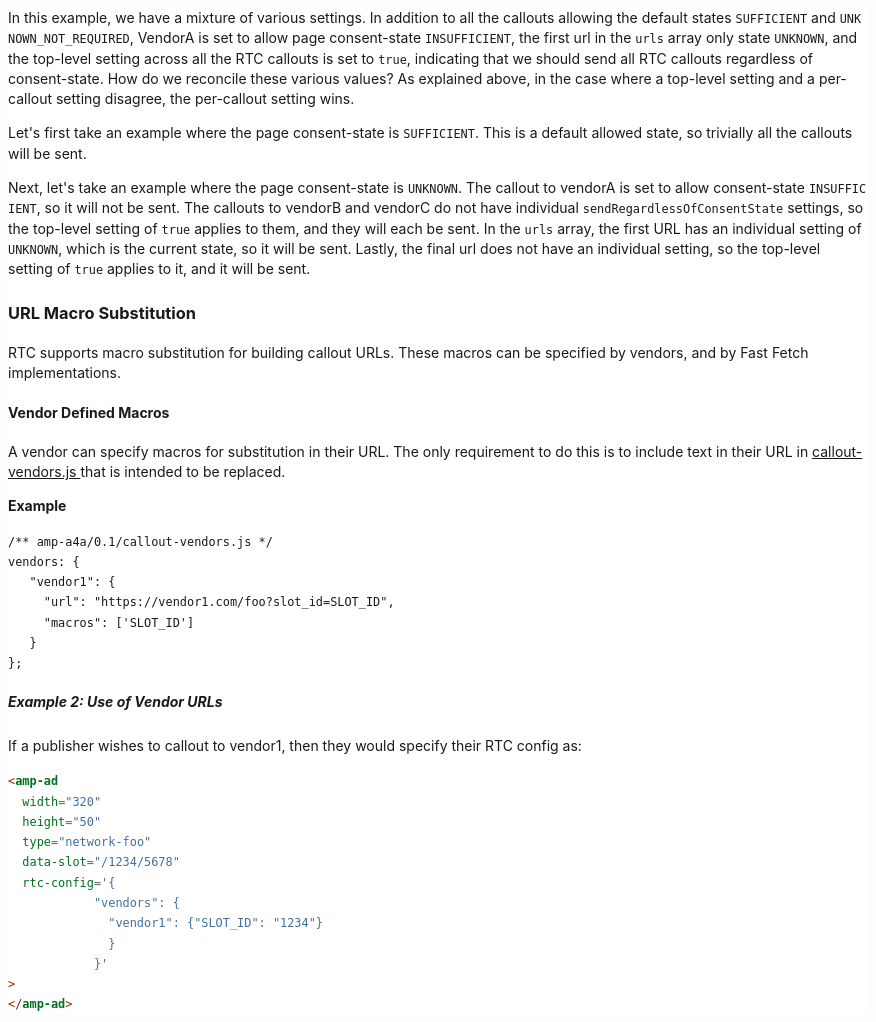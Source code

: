 In this example, we have a mixture of various settings. In addition to all the
callouts allowing the default states `SUFFICIENT` and `UNKNOWN_NOT_REQUIRED`,
VendorA is set to allow page consent-state `INSUFFICIENT`, the first url in the
`urls` array only state `UNKNOWN`, and the top-level setting across all the RTC
callouts is set to `true`, indicating that we should send all RTC callouts
regardless of consent-state. How do we reconcile these various values? As
explained above, in the case where a top-level setting and a per-callout setting
disagree, the per-callout setting wins.

Let's first take an example where the page consent-state is `SUFFICIENT`. This
is a default allowed state, so trivially all the callouts will be sent.

Next, let's take an example where the page consent-state is `UNKNOWN`. The
callout to vendorA is set to allow consent-state `INSUFFICIENT`, so it will not
be sent. The callouts to vendorB and vendorC do not have individual
`sendRegardlessOfConsentState` settings, so the top-level setting of `true`
applies to them, and they will each be sent. In the `urls` array, the first URL
has an individual setting of `UNKNOWN`, which is the current state, so it will
be sent. Lastly, the final url does not have an individual setting, so the
top-level setting of `true` applies to it, and it will be sent.

### URL Macro Substitution

RTC supports macro substitution for building callout URLs. These macros can be
specified by vendors, and by Fast Fetch implementations.

#### Vendor Defined Macros

A vendor can specify macros for substitution in their URL. The only requirement
to do this is to include text in their URL in
[callout-vendors.js ](https://github.com/ampproject/amphtml/blob/master/extensions/amp-a4a/0.1/callout-vendors.js)
that is intended to be replaced.

**Example**

```text
/** amp-a4a/0.1/callout-vendors.js */
vendors: {
   "vendor1": {
     "url": "https://vendor1.com/foo?slot_id=SLOT_ID",
     "macros": ['SLOT_ID']
   }
};
```

##### Example 2: Use of Vendor URLs

If a publisher wishes to callout to vendor1, then they would specify their RTC
config as:

```html
<amp-ad
  width="320"
  height="50"
  type="network-foo"
  data-slot="/1234/5678"
  rtc-config='{
            "vendors": {
              "vendor1": {"SLOT_ID": "1234"}
              }
            }'
>
</amp-ad>
```
